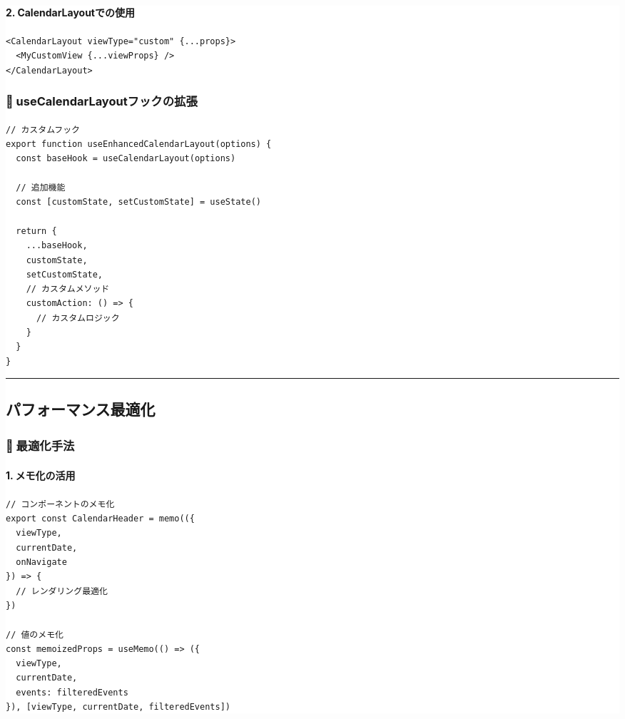 #### 2. CalendarLayoutでの使用

```tsx
<CalendarLayout viewType="custom" {...props}>
  <MyCustomView {...viewProps} />
</CalendarLayout>
```

### 🔧 useCalendarLayoutフックの拡張

```tsx
// カスタムフック
export function useEnhancedCalendarLayout(options) {
  const baseHook = useCalendarLayout(options)
  
  // 追加機能
  const [customState, setCustomState] = useState()
  
  return {
    ...baseHook,
    customState,
    setCustomState,
    // カスタムメソッド
    customAction: () => {
      // カスタムロジック
    }
  }
}
```

---

## パフォーマンス最適化

### 🚀 最適化手法

#### 1. メモ化の活用

```tsx
// コンポーネントのメモ化
export const CalendarHeader = memo(({ 
  viewType, 
  currentDate, 
  onNavigate 
}) => {
  // レンダリング最適化
})

// 値のメモ化
const memoizedProps = useMemo(() => ({
  viewType,
  currentDate,
  events: filteredEvents
}), [viewType, currentDate, filteredEvents])
```
